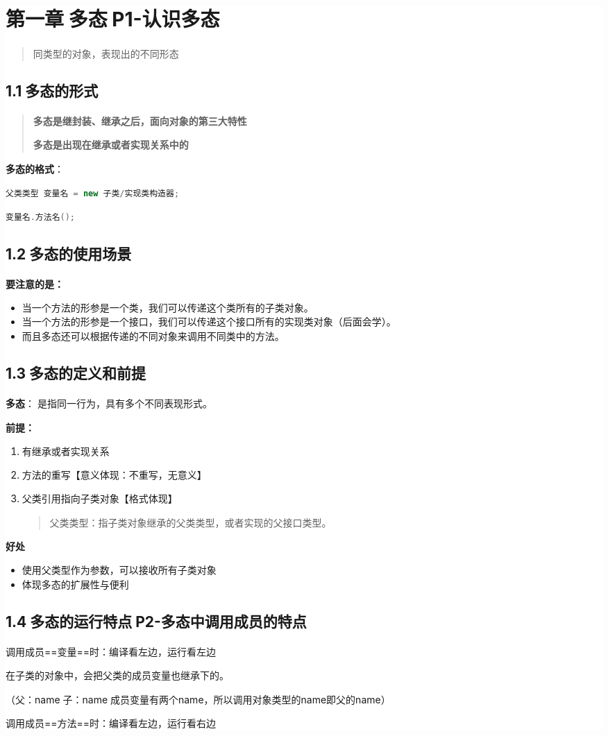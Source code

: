 # 第一章 多态 P1-认识多态

> 同类型的对象，表现出的不同形态

## 1.1 多态的形式

> **多态是继封装、继承之后，面向对象的第三大特性**
>
> **多态是出现在继承或者实现关系中的**

**多态的格式**：

```java
父类类型 变量名 = new 子类/实现类构造器;
```

~~~java
变量名.方法名();
~~~

## 1.2 多态的使用场景

**要注意的是：**

* 当一个方法的形参是一个类，我们可以传递这个类所有的子类对象。
* 当一个方法的形参是一个接口，我们可以传递这个接口所有的实现类对象（后面会学）。
* 而且多态还可以根据传递的不同对象来调用不同类中的方法。

## 1.3 多态的定义和前提

**多态**： 是指同一行为，具有多个不同表现形式。

**前提：**

1. 有继承或者实现关系

2. 方法的重写【意义体现：不重写，无意义】

3. 父类引用指向子类对象【格式体现】

   > 父类类型：指子类对象继承的父类类型，或者实现的父接口类型。

**好处**

- 使用父类型作为参数，可以接收所有子类对象
- 体现多态的扩展性与便利

## 1.4 多态的运行特点 P2-多态中调用成员的特点

调用成员==变量==时：编译看左边，运行看左边

在子类的对象中，会把父类的成员变量也继承下的。

（父：name 子：name 成员变量有两个name，所以调用对象类型的name即父的name）

调用成员==方法==时：编译看左边，运行看右边
